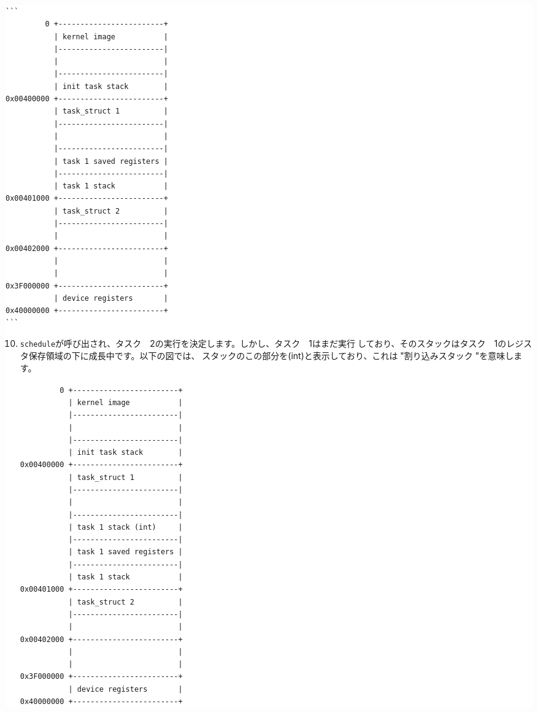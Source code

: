     ```
             0 +------------------------+
               | kernel image           |
               |------------------------|
               |                        |
               |------------------------|
               | init task stack        |
    0x00400000 +------------------------+
               | task_struct 1          |
               |------------------------|
               |                        |
               |------------------------|
               | task 1 saved registers |
               |------------------------|
               | task 1 stack           |
    0x00401000 +------------------------+
               | task_struct 2          |
               |------------------------|
               |                        |
    0x00402000 +------------------------+
               |                        |
               |                        |
    0x3F000000 +------------------------+
               | device registers       |
    0x40000000 +------------------------+
    ```
10. `schedule`が呼び出され、タスク　2の実行を決定します。しかし、タスク　1はまだ実行
しており、そのスタックはタスク　1のレジスタ保存領域の下に成長中です。以下の図では、
スタックのこの部分を(int)と表示しており、これは "割り込みスタック "を意味します。

    ```
             0 +------------------------+
               | kernel image           |
               |------------------------|
               |                        |
               |------------------------|
               | init task stack        |
    0x00400000 +------------------------+
               | task_struct 1          |
               |------------------------|
               |                        |
               |------------------------|
               | task 1 stack (int)     |
               |------------------------|
               | task 1 saved registers |
               |------------------------|
               | task 1 stack           |
    0x00401000 +------------------------+
               | task_struct 2          |
               |------------------------|
               |                        |
    0x00402000 +------------------------+
               |                        |
               |                        |
    0x3F000000 +------------------------+
               | device registers       |
    0x40000000 +------------------------+